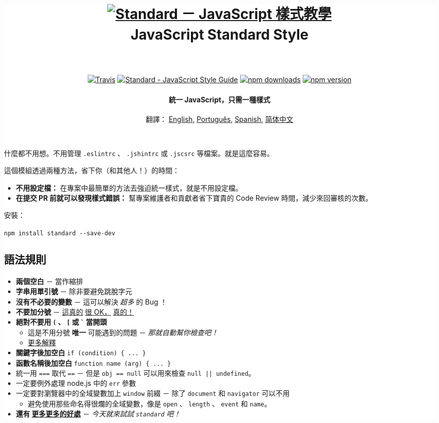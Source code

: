 <h1 align="center">
  <a href="https://standardjs.com"><img src="https://cdn.rawgit.com/feross/standard/master/sticker.svg" alt="Standard － JavaScript 樣式教學" width="200"></a>
  <br>
  JavaScript Standard Style
  <br>
  <br>
</h1>

<p align="center">
  <a href="https://travis-ci.org/feross/standard"><img src="https://img.shields.io/travis/feross/standard/master.svg" alt="Travis"></a>
  <a href="https://standardjs.com"><img src="https://img.shields.io/badge/code_style-standard-brightgreen.svg" alt="Standard - JavaScript Style Guide"></a>
  <a href="https://www.npmjs.com/package/standard"><img src="https://img.shields.io/npm/dm/standard.svg" alt="npm downloads"></a>
  <a href="https://www.npmjs.com/package/standard"><img src="https://img.shields.io/npm/v/standard.svg" alt="npm version"></a>
</p>

<h4 align="center">統一 JavaScript，只需一種樣式</h4>

<p align="center">
  翻譯：
  <a href="../README.md">English</a>,
  <a href="README-ptbr.md">Português</a>,
  <a href="README-esla.md">Spanish</a>,
  <a href="README-zhcn.md">简体中文</a>
</p>

<br>

什麼都不用想。不用管理 `.eslintrc` 、 `.jshintrc` 或 `.jscsrc` 等檔案。就是這麼容易。

這個模組透過兩種方法，省下你（和其他人！）的時間：

- **不用設定檔：** 在專案中最簡單的方法去強迫統一樣式，就是不用設定檔。
- **在提交 PR 前就可以發現樣式錯誤：** 幫專案維護者和貢獻者省下寶貴的 Code Review 時間，減少來回審核的次數。

安裝：

```
npm install standard --save-dev
```

## 語法規則

- **兩個空白** － 當作縮排
- **字串用單引號** － 除非要避免跳脫字元
- **沒有不必要的變數** － 這可以解決 *超多* 的 Bug ！
- **不要加分號** － [這真的][1] [很 OK，][2] [真的！][3]
- **絕對不要用 `(` 、 `[` 或 `` ` `` 當開頭**
  - 這是不用分號 **唯一** 可能遇到的問題 － *那就自動幫你檢查吧！*
  - [更多解釋][4]
- **關鍵字後加空白** `if (condition) { ... }`
- **函數名稱後加空白** `function name (arg) { ... }`
- 統一用 `===` 取代 `==` － 但是 `obj == null` 可以用來檢查 `null || undefined`。
- 一定要例外處理 node.js 中的 `err` 參數
- 一定要對瀏覽器中的全域變數加上 `window` 前綴 － 除了 `document` 和 `navigator` 可以不用
  - 避免使用那些命名得很爛的全域變數，像是 `open` 、 `length` 、 `event` 和 `name`。
- **還有 [更多更多的好處][5]** － *今天就來試試 `standard` 吧！*


[1]: http://blog.izs.me/post/2353458699/an-open-letter-to-javascript-leaders-regarding
[2]: http://inimino.org/~inimino/blog/javascript_semicolons
[3]: https://www.youtube.com/watch?v=gsfbh17Ax9I
[4]: RULES.md#semicolons
[5]: RULES.md#javascript-standard-style
[sublime-1]: https://packagecontrol.io/
[sublime-2]: http://www.sublimelinter.com/en/latest/
[sublime-3]: https://packagecontrol.io/packages/SublimeLinter-contrib-standard
[sublime-4]: https://packagecontrol.io/packages/StandardFormat
[atom-1]: https://atom.io/packages/linter-js-standard
[atom-2]: https://atom.io/packages/standard-formatter
[atom-3]: https://atom.io/packages/standardjs-snippets
[vscode-1]: https://marketplace.visualstudio.com/items/chenxsan.vscode-standardjs
[vscode-2]: https://marketplace.visualstudio.com/items?itemName=capaj.vscode-standardjs-snippets
[vscode-3]: https://marketplace.visualstudio.com/items/TimonVS.ReactSnippetsStandard
[vim-1]: https://github.com/scrooloose/syntastic
[emacs-1]: http://www.flycheck.org
[emacs-2]: http://www.flycheck.org/en/latest/user/installation.html
[brackets-1]: https://github.com/ishamf/brackets-standard/
[webstorm-1]: docs/webstorm.md
[bikeshedding]: https://www.freebsd.org/doc/en/books/faq/misc.html#bikeshed-painting
